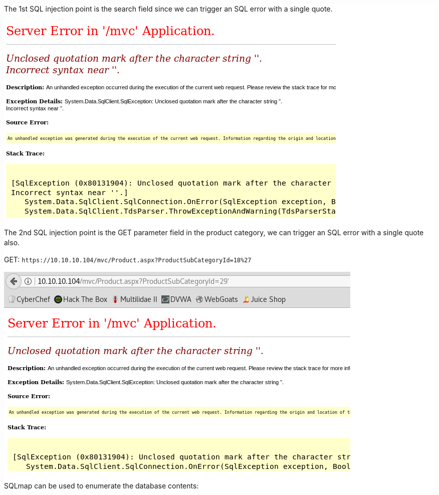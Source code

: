 The 1st SQL injection point is the search field since we can trigger an SQL error with a single quote.

![](/assets/images/htb-writeup-giddy/mvc3.png)

The 2nd SQL injection point is the GET parameter field in the product category, we can trigger an SQL error with a single quote also.

GET: `https://10.10.10.104/mvc/Product.aspx?ProductSubCategoryId=18%27`

![](/assets/images/htb-writeup-giddy/mvc4.png)

SQLmap can be used to enumerate the database contents:
